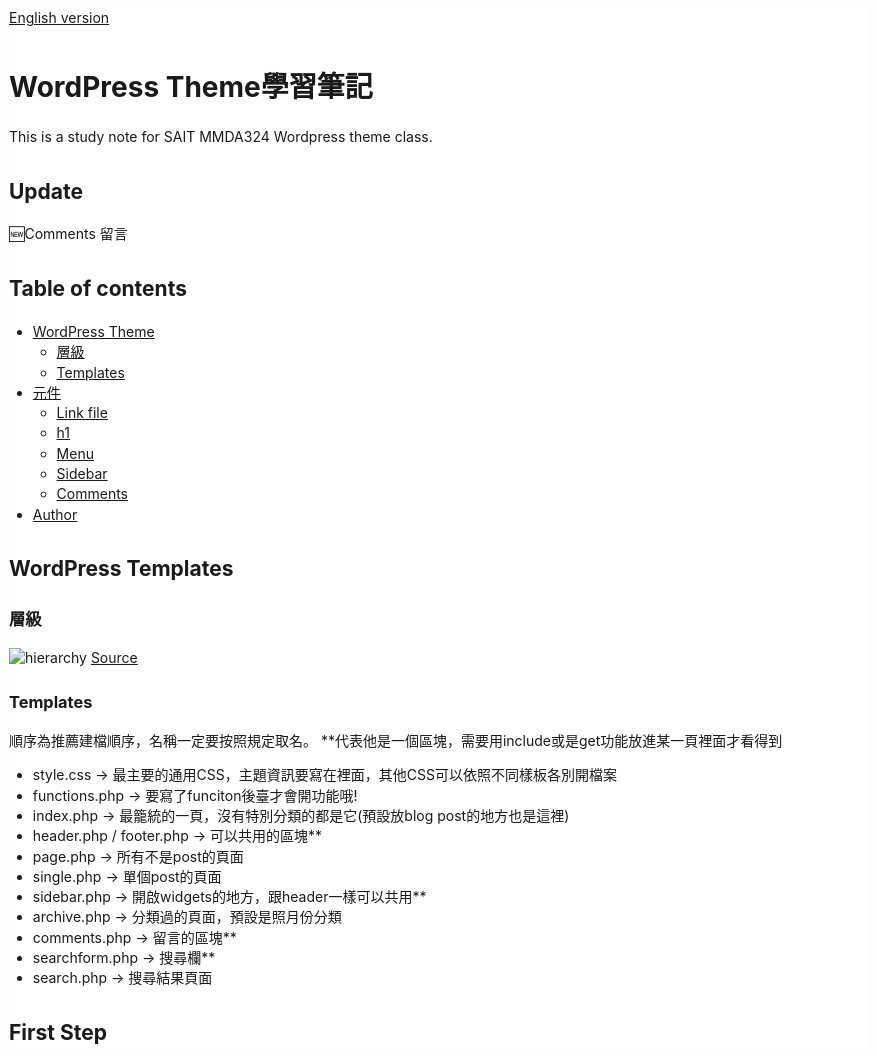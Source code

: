 [English version](README.md)
# WordPress Theme學習筆記

This is a study note for SAIT MMDA324 Wordpress theme class.


## Update

🆕Comments 留言

## Table of contents

- [WordPress Theme](#theme)
  - [層級](#hierarchy)
  - [Templates](#templates)
- [元件](#elements)
  - [Link file](#head)
  - [h1](#h1)
  - [Menu](#menu)
  - [Sidebar](#sidebar)
  - [Comments](#comments)
- [Author](#author)

## WordPress Templates

### 層級

![hierarchy](https://developer.wordpress.org/files/2014/10/Screenshot-2019-01-23-00.20.04.png)
[Source](https://developer.wordpress.org/)

### Templates

順序為推薦建檔順序，名稱一定要按照規定取名。
**代表他是一個區塊，需要用include或是get功能放進某一頁裡面才看得到

- style.css -> 最主要的通用CSS，主題資訊要寫在裡面，其他CSS可以依照不同樣板各別開檔案
- functions.php -> 要寫了funciton後臺才會開功能哦!
- index.php -> 最籠統的一頁，沒有特別分類的都是它(預設放blog post的地方也是這裡)
- header.php / footer.php -> 可以共用的區塊**
- page.php -> 所有不是post的頁面
- single.php -> 單個post的頁面
- sidebar.php -> 開啟widgets的地方，跟header一樣可以共用**
- archive.php -> 分類過的頁面，預設是照月份分類
- comments.php -> 留言的區塊**
- searchform.php -> 搜尋欄**
- search.php -> 搜尋結果頁面

## First Step
